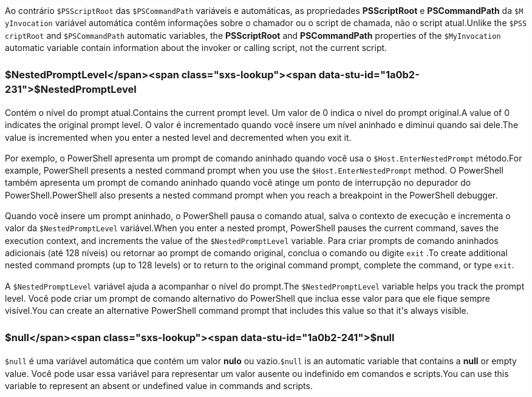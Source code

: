 <span data-ttu-id="1a0b2-230">Ao contrário `$PSScriptRoot` das `$PSCommandPath` variáveis e automáticas, as propriedades **PSScriptRoot** e **PSCommandPath** da `$MyInvocation` variável automática contêm informações sobre o chamador ou o script de chamada, não o script atual.</span><span class="sxs-lookup"><span data-stu-id="1a0b2-230">Unlike the `$PSScriptRoot` and `$PSCommandPath` automatic variables, the **PSScriptRoot** and **PSCommandPath** properties of the `$MyInvocation` automatic variable contain information about the invoker or calling script, not the current script.</span></span>

### <a name="nestedpromptlevel"></a><span data-ttu-id="1a0b2-231">$NestedPromptLevel</span><span class="sxs-lookup"><span data-stu-id="1a0b2-231">$NestedPromptLevel</span></span>

<span data-ttu-id="1a0b2-232">Contém o nível do prompt atual.</span><span class="sxs-lookup"><span data-stu-id="1a0b2-232">Contains the current prompt level.</span></span> <span data-ttu-id="1a0b2-233">Um valor de 0 indica o nível do prompt original.</span><span class="sxs-lookup"><span data-stu-id="1a0b2-233">A value of 0 indicates the original prompt level.</span></span> <span data-ttu-id="1a0b2-234">O valor é incrementado quando você insere um nível aninhado e diminui quando sai dele.</span><span class="sxs-lookup"><span data-stu-id="1a0b2-234">The value is incremented when you enter a nested level and decremented when you exit it.</span></span>

<span data-ttu-id="1a0b2-235">Por exemplo, o PowerShell apresenta um prompt de comando aninhado quando você usa o `$Host.EnterNestedPrompt` método.</span><span class="sxs-lookup"><span data-stu-id="1a0b2-235">For example, PowerShell presents a nested command prompt when you use the `$Host.EnterNestedPrompt` method.</span></span> <span data-ttu-id="1a0b2-236">O PowerShell também apresenta um prompt de comando aninhado quando você atinge um ponto de interrupção no depurador do PowerShell.</span><span class="sxs-lookup"><span data-stu-id="1a0b2-236">PowerShell also presents a nested command prompt when you reach a breakpoint in the PowerShell debugger.</span></span>

<span data-ttu-id="1a0b2-237">Quando você insere um prompt aninhado, o PowerShell pausa o comando atual, salva o contexto de execução e incrementa o valor da `$NestedPromptLevel` variável.</span><span class="sxs-lookup"><span data-stu-id="1a0b2-237">When you enter a nested prompt, PowerShell pauses the current command, saves the execution context, and increments the value of the `$NestedPromptLevel` variable.</span></span> <span data-ttu-id="1a0b2-238">Para criar prompts de comando aninhados adicionais (até 128 níveis) ou retornar ao prompt de comando original, conclua o comando ou digite `exit` .</span><span class="sxs-lookup"><span data-stu-id="1a0b2-238">To create additional nested command prompts (up to 128 levels) or to return to the original command prompt, complete the command, or type `exit`.</span></span>

<span data-ttu-id="1a0b2-239">A `$NestedPromptLevel` variável ajuda a acompanhar o nível do prompt.</span><span class="sxs-lookup"><span data-stu-id="1a0b2-239">The `$NestedPromptLevel` variable helps you track the prompt level.</span></span> <span data-ttu-id="1a0b2-240">Você pode criar um prompt de comando alternativo do PowerShell que inclua esse valor para que ele fique sempre visível.</span><span class="sxs-lookup"><span data-stu-id="1a0b2-240">You can create an alternative PowerShell command prompt that includes this value so that it's always visible.</span></span>

### <a name="null"></a><span data-ttu-id="1a0b2-241">$null</span><span class="sxs-lookup"><span data-stu-id="1a0b2-241">$null</span></span>

<span data-ttu-id="1a0b2-242">`$null` é uma variável automática que contém um valor **nulo** ou vazio.</span><span class="sxs-lookup"><span data-stu-id="1a0b2-242">`$null` is an automatic variable that contains a **null** or empty value.</span></span> <span data-ttu-id="1a0b2-243">Você pode usar essa variável para representar um valor ausente ou indefinido em comandos e scripts.</span><span class="sxs-lookup"><span data-stu-id="1a0b2-243">You can use this variable to represent an absent or undefined value in commands and scripts.</span></span>
